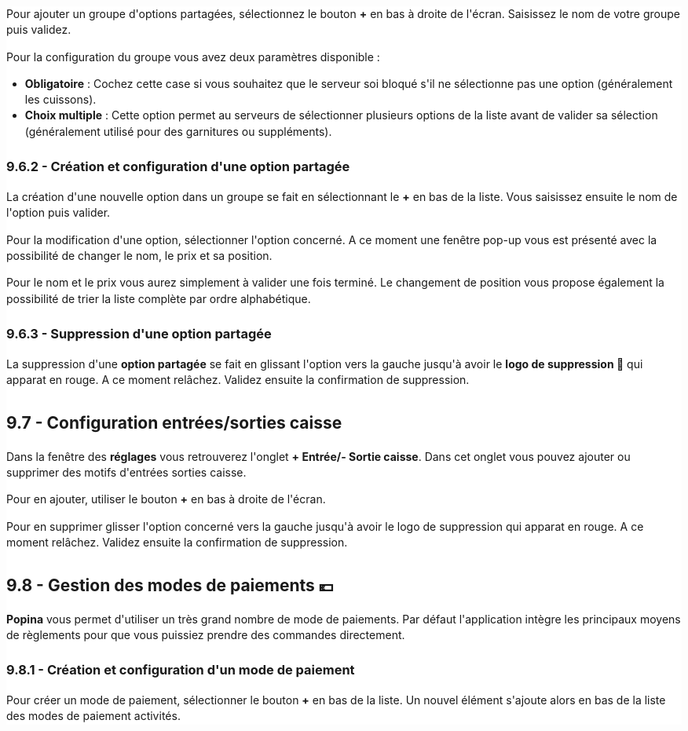 Pour ajouter un groupe d'options partagées, sélectionnez le bouton **+** en bas à droite de l'écran. Saisissez le nom de votre groupe puis validez.

Pour la configuration du groupe vous avez deux paramètres disponible : 

- **Obligatoire** : Cochez cette case si vous souhaitez que le serveur soi bloqué s'il ne sélectionne pas une option (généralement les cuissons).
-  **Choix multiple** : Cette option permet au serveurs de sélectionner plusieurs options de la liste avant de valider sa sélection (généralement utilisé pour des garnitures ou suppléments).



### 9.6.2 - Création et configuration d'une option partagée

La création d'une nouvelle option dans un groupe se fait en sélectionnant le **+** en bas de la liste. Vous saisissez ensuite le nom de l'option puis valider.

Pour la modification d'une option, sélectionner l'option concerné. A ce moment une fenêtre pop-up vous est présenté avec la possibilité de changer le nom, le prix et sa position.

Pour le nom et le prix vous aurez simplement à valider une fois terminé. Le changement de position vous propose également la possibilité de trier la liste complète par ordre alphabétique.




### 9.6.3 - Suppression d'une option partagée

La suppression d'une **option partagée** se fait en glissant l'option vers la gauche jusqu'à avoir le **logo de suppression 🚫** qui apparat en rouge. A ce moment relâchez. Validez ensuite la confirmation de suppression.




## 9.7 - Configuration entrées/sorties caisse

Dans la fenêtre des **réglages** vous retrouverez l'onglet **+ Entrée/- Sortie caisse**. Dans cet onglet vous pouvez ajouter ou supprimer des motifs d'entrées sorties caisse.

Pour en ajouter, utiliser le bouton **+** en bas à droite de l'écran. 

Pour en supprimer glisser l'option concerné vers la gauche jusqu'à avoir le logo de suppression qui apparat en rouge. A ce moment relâchez. Validez ensuite la confirmation de suppression.




## 9.8 - Gestion des modes de paiements 💶

**Popina** vous permet d'utiliser un très grand nombre de mode de paiements. Par défaut l'application intègre les principaux moyens de règlements pour que vous puissiez prendre des commandes directement. 




### 9.8.1 - Création et configuration d'un mode de paiement

Pour créer un mode de paiement, sélectionner le bouton **+** en bas de la liste. Un nouvel élément s'ajoute alors en bas de la liste des modes de paiement activités. 
